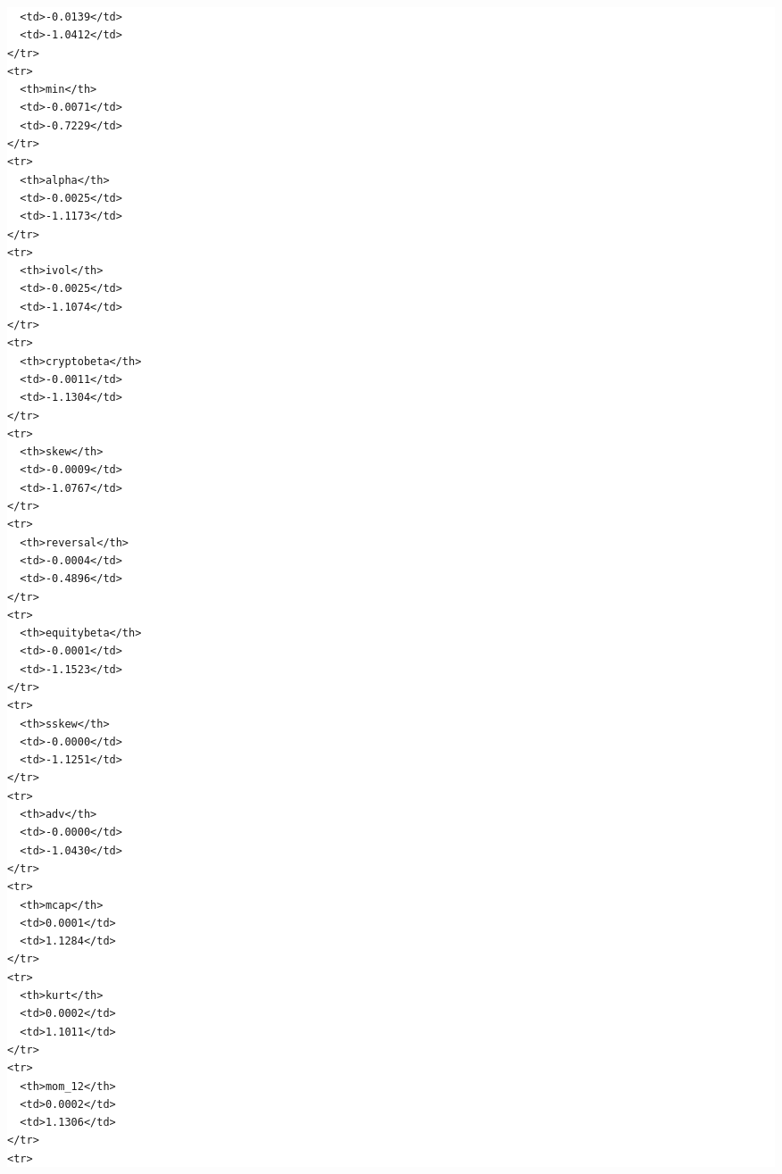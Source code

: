       <td>-0.0139</td>
      <td>-1.0412</td>
    </tr>
    <tr>
      <th>min</th>
      <td>-0.0071</td>
      <td>-0.7229</td>
    </tr>
    <tr>
      <th>alpha</th>
      <td>-0.0025</td>
      <td>-1.1173</td>
    </tr>
    <tr>
      <th>ivol</th>
      <td>-0.0025</td>
      <td>-1.1074</td>
    </tr>
    <tr>
      <th>cryptobeta</th>
      <td>-0.0011</td>
      <td>-1.1304</td>
    </tr>
    <tr>
      <th>skew</th>
      <td>-0.0009</td>
      <td>-1.0767</td>
    </tr>
    <tr>
      <th>reversal</th>
      <td>-0.0004</td>
      <td>-0.4896</td>
    </tr>
    <tr>
      <th>equitybeta</th>
      <td>-0.0001</td>
      <td>-1.1523</td>
    </tr>
    <tr>
      <th>sskew</th>
      <td>-0.0000</td>
      <td>-1.1251</td>
    </tr>
    <tr>
      <th>adv</th>
      <td>-0.0000</td>
      <td>-1.0430</td>
    </tr>
    <tr>
      <th>mcap</th>
      <td>0.0001</td>
      <td>1.1284</td>
    </tr>
    <tr>
      <th>kurt</th>
      <td>0.0002</td>
      <td>1.1011</td>
    </tr>
    <tr>
      <th>mom_12</th>
      <td>0.0002</td>
      <td>1.1306</td>
    </tr>
    <tr>